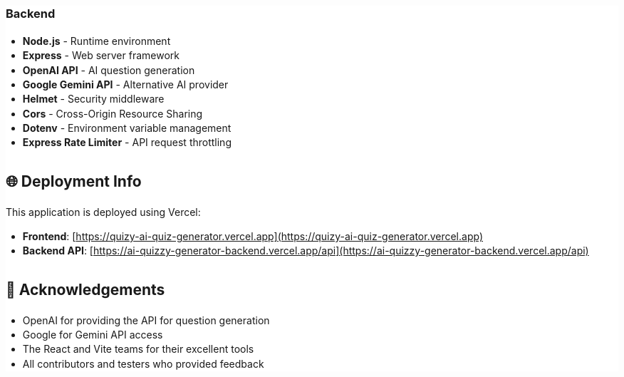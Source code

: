 ### Backend
- **Node.js** - Runtime environment
- **Express** - Web server framework
- **OpenAI API** - AI question generation
- **Google Gemini API** - Alternative AI provider
- **Helmet** - Security middleware
- **Cors** - Cross-Origin Resource Sharing
- **Dotenv** - Environment variable management
- **Express Rate Limiter** - API request throttling

## 🌐 Deployment Info

This application is deployed using Vercel:

- **Frontend**: [https://quizy-ai-quiz-generator.vercel.app](https://quizy-ai-quiz-generator.vercel.app)
- **Backend API**: [https://ai-quizzy-generator-backend.vercel.app/api](https://ai-quizzy-generator-backend.vercel.app/api)


## 👏 Acknowledgements

- OpenAI for providing the API for question generation
- Google for Gemini API access
- The React and Vite teams for their excellent tools
- All contributors and testers who provided feedback
